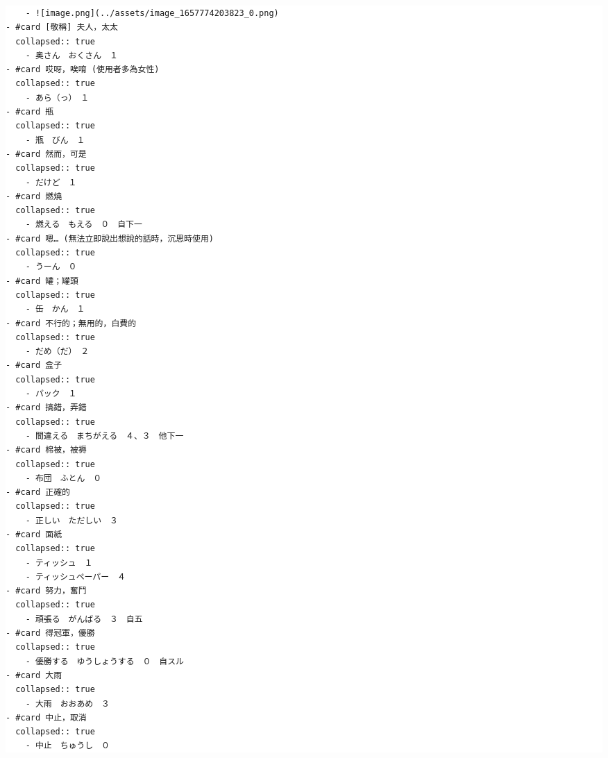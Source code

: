 		- ![image.png](../assets/image_1657774203823_0.png)
	- #card [敬稱] 夫人，太太
	  collapsed:: true
		- 奥さん　おくさん　１
	- #card 哎呀，唉唷 (使用者多為女性)
	  collapsed:: true
		- あら（っ）　１
	- #card 瓶
	  collapsed:: true
		- 瓶　びん　１
	- #card 然而，可是
	  collapsed:: true
		- だけど　１
	- #card 燃燒
	  collapsed:: true
		- 燃える　もえる　０　自下一
	- #card 嗯… (無法立即說出想說的話時，沉思時使用)
	  collapsed:: true
		- うーん　０
	- #card 罐；罐頭
	  collapsed:: true
		- 缶　かん　１
	- #card 不行的；無用的，白費的
	  collapsed:: true
		- だめ（だ）　２
	- #card 盒子
	  collapsed:: true
		- パック　１
	- #card 搞錯，弄錯
	  collapsed:: true
		- 間違える　まちがえる　４、３　他下一
	- #card 棉被，被褥
	  collapsed:: true
		- 布団　ふとん　０
	- #card 正確的
	  collapsed:: true
		- 正しい　ただしい　３
	- #card 面紙
	  collapsed:: true
		- ティッシュ　１
		- ティッシュペーパー　４
	- #card 努力，奮鬥
	  collapsed:: true
		- 頑張る　がんばる　３　自五
	- #card 得冠軍，優勝
	  collapsed:: true
		- 優勝する　ゆうしょうする　０　自スル
	- #card 大雨
	  collapsed:: true
		- 大雨　おおあめ　３
	- #card 中止，取消
	  collapsed:: true
		- 中止　ちゅうし　０